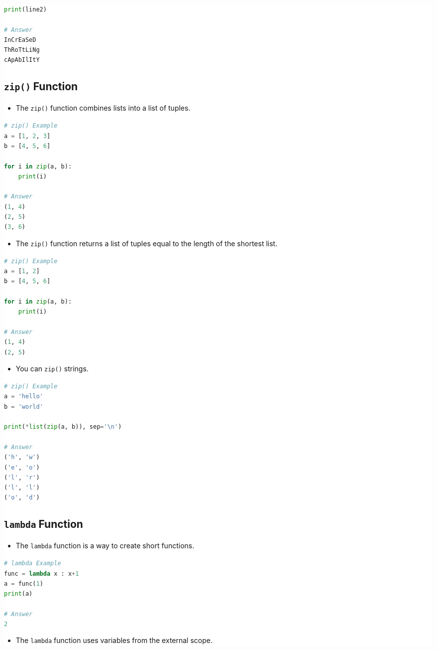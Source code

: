 ```python
print(line2)

# Answer
InCrEaSeD
ThRoTtLiNg
cApAbIlItY
```
## `zip()` Function
- The `zip()` function combines lists into a list of tuples.
```python
# zip() Example
a = [1, 2, 3]
b = [4, 5, 6]

for i in zip(a, b):
    print(i)

# Answer
(1, 4)
(2, 5)
(3, 6)
```
- The `zip()` function returns a list of tuples equal to the length of the shortest list.
```python
# zip() Example
a = [1, 2]
b = [4, 5, 6]

for i in zip(a, b):
    print(i)

# Answer
(1, 4)
(2, 5)
```
- You can `zip()` strings.
```python
# zip() Example
a = 'hello'
b = 'world'

print(*list(zip(a, b)), sep='\n')

# Answer
('h', 'w')
('e', 'o')
('l', 'r')
('l', 'l')
('o', 'd')
```
## `lambda` Function
- The `lambda` function is a way to create short functions.
```python
# lambda Example
func = lambda x : x+1
a = func(1)
print(a)

# Answer
2
```
- The `lambda` function uses variables from the external scope.
```python
```
